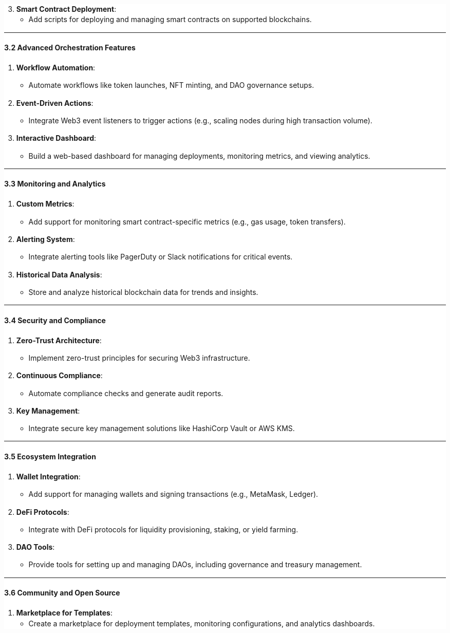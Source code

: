 3. **Smart Contract Deployment**:
   - Add scripts for deploying and managing smart contracts on supported blockchains.

---

#### **3.2 Advanced Orchestration Features**
1. **Workflow Automation**:
   - Automate workflows like token launches, NFT minting, and DAO governance setups.

2. **Event-Driven Actions**:
   - Integrate Web3 event listeners to trigger actions (e.g., scaling nodes during high transaction volume).

3. **Interactive Dashboard**:
   - Build a web-based dashboard for managing deployments, monitoring metrics, and viewing analytics.

---

#### **3.3 Monitoring and Analytics**
1. **Custom Metrics**:
   - Add support for monitoring smart contract-specific metrics (e.g., gas usage, token transfers).

2. **Alerting System**:
   - Integrate alerting tools like PagerDuty or Slack notifications for critical events.

3. **Historical Data Analysis**:
   - Store and analyze historical blockchain data for trends and insights.

---

#### **3.4 Security and Compliance**
1. **Zero-Trust Architecture**:
   - Implement zero-trust principles for securing Web3 infrastructure.

2. **Continuous Compliance**:
   - Automate compliance checks and generate audit reports.

3. **Key Management**:
   - Integrate secure key management solutions like HashiCorp Vault or AWS KMS.

---

#### **3.5 Ecosystem Integration**
1. **Wallet Integration**:
   - Add support for managing wallets and signing transactions (e.g., MetaMask, Ledger).

2. **DeFi Protocols**:
   - Integrate with DeFi protocols for liquidity provisioning, staking, or yield farming.

3. **DAO Tools**:
   - Provide tools for setting up and managing DAOs, including governance and treasury management.

---

#### **3.6 Community and Open Source**
1. **Marketplace for Templates**:
   - Create a marketplace for deployment templates, monitoring configurations, and analytics dashboards.
